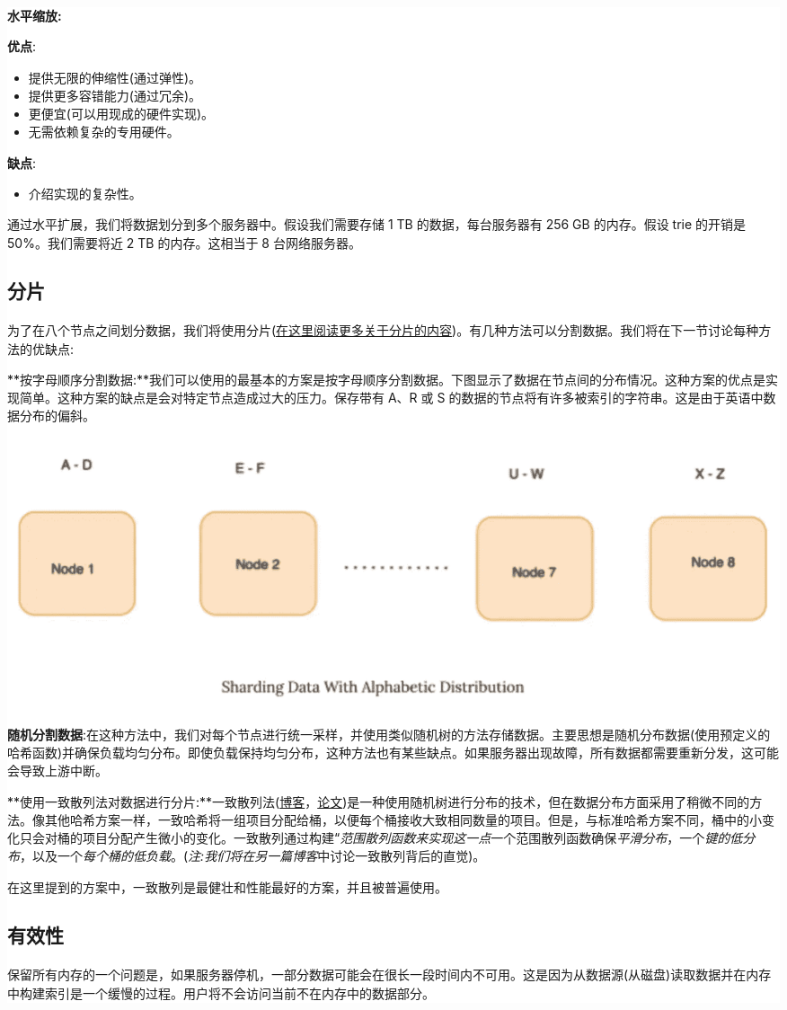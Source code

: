 **水平缩放:**

**优点**:

*   提供无限的伸缩性(通过弹性)。
*   提供更多容错能力(通过冗余)。
*   更便宜(可以用现成的硬件实现)。
*   无需依赖复杂的专用硬件。

**缺点**:

*   介绍实现的复杂性。

通过水平扩展，我们将数据划分到多个服务器中。假设我们需要存储 1 TB 的数据，每台服务器有 256 GB 的内存。假设 trie 的开销是 50%。我们需要将近 2 TB 的内存。这相当于 8 台网络服务器。

## 分片

为了在八个节点之间划分数据，我们将使用分片([在这里阅读更多关于分片的内容](https://docs.google.com/document/d/1XZv-Dlz8Tzi_fxbI-tY7yRKVcmhlXqQ7haWIab7GIHg/edit#heading=h.xrt06eedfkqb))。有几种方法可以分割数据。我们将在下一节讨论每种方法的优缺点:

**按字母顺序分割数据:**我们可以使用的最基本的方案是按字母顺序分割数据。下图显示了数据在节点间的分布情况。这种方案的优点是实现简单。这种方案的缺点是会对特定节点造成过大的压力。保存带有 A、R 或 S 的数据的节点将有许多被索引的字符串。这是由于英语中数据分布的偏斜。

![](img/a85e3bddf4d18f04ce851853be23d068.png)

**随机分割数据**:在这种方法中，我们对每个节点进行统一采样，并使用类似随机树的方法存储数据。主要思想是随机分布数据(使用预定义的哈希函数)并确保负载均匀分布。即使负载保持均匀分布，这种方法也有某些缺点。如果服务器出现故障，所有数据都需要重新分发，这可能会导致上游中断。

**使用一致散列法对数据进行分片:**一致散列法([博客](https://medium.com/system-design-blog/consistent-hashing-b9134c8a9062)，[论文](https://dl.acm.org/doi/abs/10.1145/258533.258660))是一种使用随机树进行分布的技术，但在数据分布方面采用了稍微不同的方法。像其他哈希方案一样，一致哈希将一组项目分配给桶，以便每个桶接收大致相同数量的项目。但是，与标准哈希方案不同，桶中的小变化只会对桶的项目分配产生微小的变化。一致散列通过构建“*范围散列函数来实现这一点*一个范围散列函数确保*平滑分布*，一个*键的低分布*，以及一个*每个桶的低负载*。(*注:我们将在另一篇博客*中讨论一致散列背后的直觉)。

在这里提到的方案中，一致散列是最健壮和性能最好的方案，并且被普遍使用。

## 有效性

保留所有内存的一个问题是，如果服务器停机，一部分数据可能会在很长一段时间内不可用。这是因为从数据源(从磁盘)读取数据并在内存中构建索引是一个缓慢的过程。用户将不会访问当前不在内存中的数据部分。
